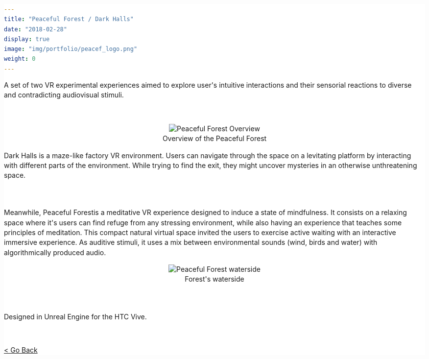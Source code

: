 ```yaml
---
title: "Peaceful Forest / Dark Halls"
date: "2018-02-28"
display: true
image: "img/portfolio/peacef_logo.png"
weight: 0
---
```


A set of two VR experimental experiences aimed to explore user's intuitive interactions and their sensorial reactions to diverse and contradicting audiovisual stimuli.  

<br>
<figure style="text-align: center">
	<img class="p_capture" width="70%" src="/imgs/peacef_overview.jpg" alt="Peaceful Forest Overview">
	<figcaption>Overview of the Peaceful Forest</figcaption>
</figure>


Dark Halls is a maze-like factory VR environment. Users can navigate through the space on a levitating platform by interacting with different parts of the environment. While trying to find the exit, they might uncover  mysteries in an otherwise unthreatening space.

<div style="display: flex;">
	<figure class="vid_container vid_720x2" style="text-align: center;" width="40%">
		<video src="http://nicolaspe.com/vids/peaceDark_clip01.webm" class="vid_doc" autoplay loop width="40%" />
	</figure>
	<figure class="vid_container vid_720x2" style="text-align: center;" width="40%">
		<video src="http://nicolaspe.com/vids/peaceDark_clip03.webm" class="vid_doc" autoplay loop />
	</figure>
</div>


Meanwhile, Peaceful Forestis a meditative VR experience designed to induce a state of mindfulness. It consists on a relaxing space where it's users can find refuge from any stressing environment, while also having an experience that teaches some principles of meditation. This compact natural virtual space invited the users to exercise active waiting with an interactive immersive experience. As auditive stimuli, it uses a mix between environmental sounds (wind, birds and water) with algorithmically produced audio.


<figure style="text-align: center">
	<img class="p_capture" width="70%" src="/imgs/peacef_water.jpg" alt="Peaceful Forest waterside">
	<figcaption>Forest's waterside</figcaption>
</figure>

<div style="display: flex;">
	<figure class="vid_container vid_720x2" style="text-align: center;" width="40%">
		<video src="http://nicolaspe.com/vids/peaceDark_clip05.webm" class="vid_doc" autoplay loop width="40%" />
	</figure>
	<figure class="vid_container vid_720x2" style="text-align: center;" width="40%">
		<video src="http://nicolaspe.com/vids/peaceDark_clip04.webm" class="vid_doc" autoplay loop />
	</figure>
</div>


Designed in Unreal Engine for the HTC Vive.

<br/>

<a href="#" onClick="history.go(-1);return true;">\< Go Back</a>
